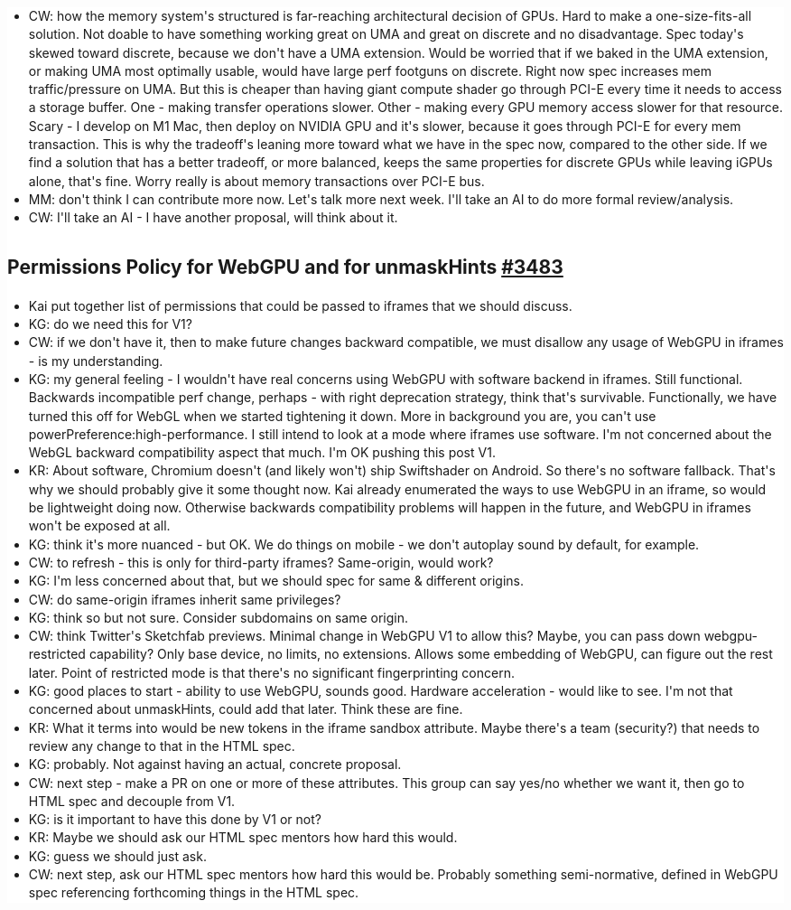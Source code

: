 * CW: how the memory system's structured is far-reaching architectural decision of GPUs. Hard to make a one-size-fits-all solution. Not doable to have something working great on UMA and great on discrete and no disadvantage. Spec today's skewed toward discrete, because we don't have a UMA extension. Would be worried that if we baked in the UMA extension, or making UMA most optimally usable, would have large perf footguns on discrete. Right now spec increases mem traffic/pressure on UMA. But this is cheaper than having giant compute shader go through PCI-E every time it needs to access a storage buffer. One - making transfer operations slower. Other - making every GPU memory access slower for that resource. Scary - I develop on M1 Mac, then deploy on NVIDIA GPU and it's slower, because it goes through PCI-E for every mem transaction. This is why the tradeoff's leaning more toward what we have in the spec now, compared to the other side. If we find a solution that has a better tradeoff, or more balanced, keeps the same properties for discrete GPUs while leaving iGPUs alone, that's fine. Worry really is about memory transactions over PCI-E bus.
* MM: don't think I can contribute more now. Let's talk more next week. I'll take an AI to do more formal review/analysis.
* CW: I'll take an AI - I have another proposal, will think about it.


## Permissions Policy for WebGPU and for unmaskHints [#3483](https://github.com/gpuweb/gpuweb/issues/3483)



* Kai put together list of permissions that could be passed to iframes that we should discuss.
* KG: do we need this for V1?
* CW: if we don't have it, then to make future changes backward compatible, we must disallow any usage of WebGPU in iframes - is my understanding.
* KG: my general feeling - I wouldn't have real concerns using WebGPU with software backend in iframes. Still functional. Backwards incompatible perf change, perhaps - with right deprecation strategy, think that's survivable. Functionally, we have turned this off for WebGL when we started tightening it down. More in background you are, you can't use powerPreference:high-performance. I still intend to look at a mode where iframes use software. I'm not concerned about the WebGL backward compatibility aspect that much. I'm OK pushing this post V1.
* KR: About software, Chromium doesn't (and likely won't) ship Swiftshader on Android. So there's no software fallback. That's why we should probably give it some thought now. Kai already enumerated the ways to use WebGPU in an iframe, so would be lightweight doing now. Otherwise backwards compatibility problems will happen in the future, and WebGPU in iframes won't be exposed at all.
* KG: think it's more nuanced - but OK. We do things on mobile - we don't autoplay sound by default, for example.
* CW: to refresh - this is only for third-party iframes? Same-origin, would work?
* KG: I'm less concerned about that, but we should spec for same & different origins.
* CW: do same-origin iframes inherit same privileges?
* KG: think so but not sure. Consider subdomains on same origin.
* CW: think Twitter's Sketchfab previews. Minimal change in WebGPU V1 to allow this? Maybe, you can pass down webgpu-restricted capability? Only base device, no limits, no extensions. Allows some embedding of WebGPU, can figure out the rest later. Point of restricted mode is that there's no significant fingerprinting concern.
* KG: good places to start - ability to use WebGPU, sounds good. Hardware acceleration - would like to see. I'm not that concerned about unmaskHints, could add that later. Think these are fine.
* KR: What it terms into would be new tokens in the iframe sandbox attribute. Maybe there's a team (security?) that needs to review any change to that in the HTML spec.
* KG: probably. Not against having an actual, concrete proposal.
* CW: next step - make a PR on one or more of these attributes. This group can say yes/no whether we want it, then go to HTML spec and decouple from V1.
* KG: is it important to have this done by V1 or not?
* KR: Maybe we should ask our HTML spec mentors how hard this would.
* KG: guess we should just ask.
* CW: next step, ask our HTML spec mentors how hard this would be. Probably something semi-normative, defined in WebGPU spec referencing forthcoming things in the HTML spec.
